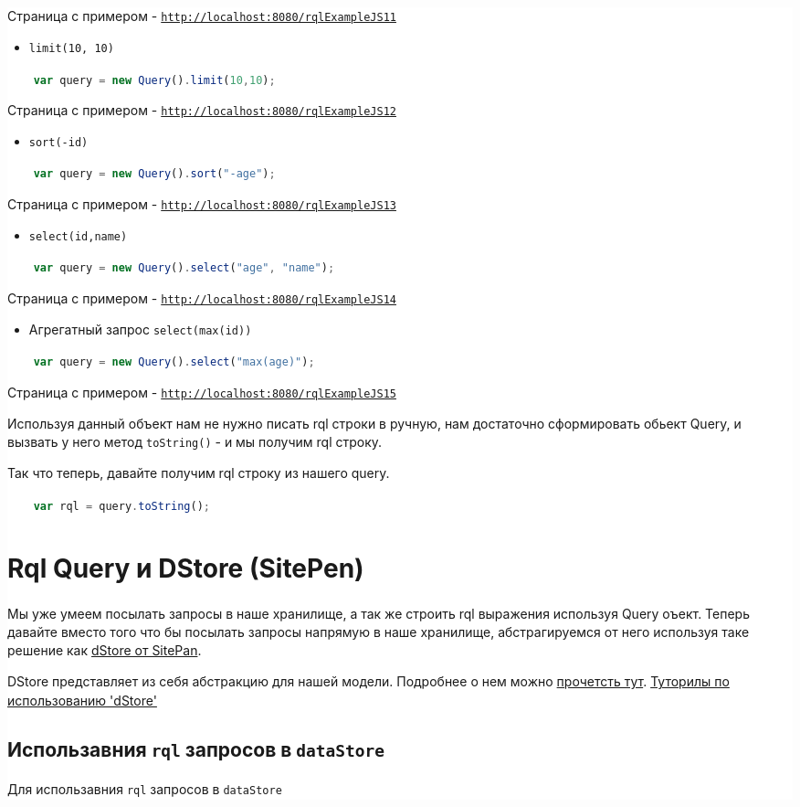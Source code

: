 ```js
```  
   Страница с примером - [`http://localhost:8080/rqlExampleJS11`](http://localhost:8080/rqlExampleJS11)  
* `limit(10, 10)` 
```js
    var query = new Query().limit(10,10);
```  
   Страница с примером - [`http://localhost:8080/rqlExampleJS12`](http://localhost:8080/rqlExampleJS12)  
* `sort(-id)`
```js
    var query = new Query().sort("-age");
```  
   Страница с примером - [`http://localhost:8080/rqlExampleJS13`](http://localhost:8080/rqlExampleJS13)  
* `select(id,name)`
```js
    var query = new Query().select("age", "name");
```  
   Страница с примером - [`http://localhost:8080/rqlExampleJS14`](http://localhost:8080/rqlExampleJS14)  
* Агрегатный запрос `select(max(id))`
```js
    var query = new Query().select("max(age)");
```  
   Страница с примером - [`http://localhost:8080/rqlExampleJS15`](http://localhost:8080/rqlExampleJS15)  
    
Используя данный объект нам не нужно писать rql строки в ручную, 
нам достаточно сформировать обьект Query, и вызвать у него метод `toString()` - и мы получим rql строку.

Так что теперь, давайте получим rql строку из нашего query.

```js
    var rql = query.toString();
```

# Rql Query и DStore (SitePen)

Мы уже умеем посылать запросы в наше хранилище, а так же строить rql выражения используя Query оъект. 
Теперь давайте вместо того что бы посылать запросы напрямую в наше хранилище, абстрагируемся от него используя таке 
решение как [dStore от SitePan](http://dstorejs.io/).

DStore представляет из себя абстракцию для нашей модели. Подробнее о нем можно [прочетсть тут](https://github.com/SitePen/dstore#dstore).
[Туторилы по использованию 'dStore'](http://dstorejs.io/tutorials/)

## Использавния `rql` запросов в `dataStore`

Для использавния `rql` запросов в `dataStore`
